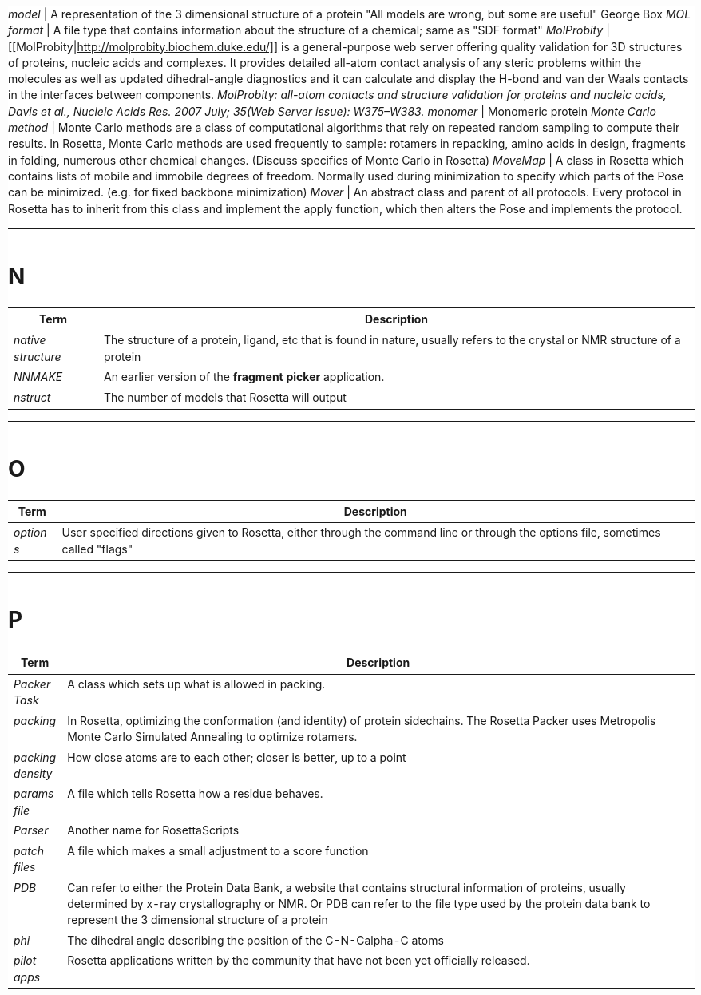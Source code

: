 _model_ | A representation of the 3 dimensional structure of a protein "All models are wrong, but some are useful" George Box
_MOL format_ | A file type that contains information about the structure of a chemical; same as "SDF format"
_MolProbity_ | [[MolProbity|http://molprobity.biochem.duke.edu/]] is a general-purpose web server offering quality validation for 3D structures of proteins, nucleic acids and complexes. It provides detailed all-atom contact analysis of any steric problems within the molecules as well as updated dihedral-angle diagnostics and it can calculate and display the H-bond and van der Waals contacts in the interfaces between components. *MolProbity: all-atom contacts and structure validation for proteins and nucleic acids, Davis et al., Nucleic Acids Res. 2007 July; 35(Web Server issue): W375–W383.*
_monomer_ | Monomeric protein
_Monte Carlo method_ | Monte Carlo methods are a class of computational algorithms that rely on repeated random sampling to compute their results. In Rosetta, Monte Carlo methods are used frequently to sample: rotamers in repacking, amino acids in design, fragments in folding, numerous other chemical changes. (Discuss specifics of Monte Carlo in Rosetta)
_MoveMap <a name="movemap" />_ | A class in Rosetta which contains lists of mobile and immobile degrees of freedom. Normally used during minimization to specify which parts of the Pose can be minimized. (e.g. for fixed backbone minimization)
_Mover_ | An abstract class and parent of all protocols. Every protocol in Rosetta has to inherit from this class and implement the apply function, which then alters the Pose and implements the protocol.

-------------------------

# **N**

Term  | Description
------------ | -------------
_native structure_ | The structure of a protein, ligand, etc that is found in nature, usually refers to the crystal or NMR structure of a protein
_NNMAKE_ | An earlier version of the **fragment picker** application.
_nstruct_ |The number of models that Rosetta will output

-------------------------

# **O**

Term  | Description
------------ | -------------
_options_ | User specified directions given to Rosetta, either through the command line or through the options file, sometimes called "flags"

-------------------------

# **P**

Term  | Description
------------ | -------------
_PackerTask_ | A class which sets up what is allowed in packing.
_packing_ | In Rosetta, optimizing the conformation (and identity) of protein sidechains. The Rosetta Packer uses Metropolis Monte Carlo Simulated Annealing to optimize rotamers.
_packing density_ | How close atoms are to each other; closer is better, up to a point
_params file_ | A file which tells Rosetta how a residue behaves.
_Parser_ | Another name for RosettaScripts
_patch files_ | A file which makes a small adjustment to a score function
_PDB_ | Can refer to either the Protein Data Bank, a website that contains structural information of proteins, usually determined by x-ray crystallography or NMR. Or PDB can refer to the file type used by the protein data bank to represent the 3 dimensional structure of a protein
_phi_ | The dihedral angle describing the position of the C-N-Calpha-C atoms
_pilot apps_ | Rosetta applications written by the community that have not been yet officially released. 